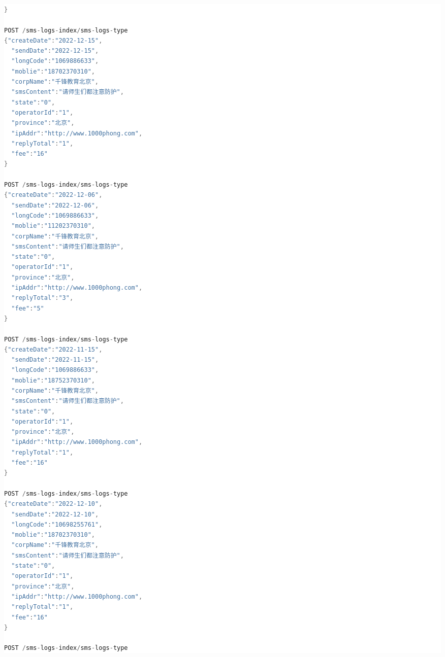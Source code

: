 ```java
}

POST /sms-logs-index/sms-logs-type
{"createDate":"2022-12-15",
  "sendDate":"2022-12-15",
  "longCode":"1069886633",
  "moblie":"18702370310",
  "corpName":"千锋教育北京",
  "smsContent":"请师生们都注意防护",
  "state":"0",
  "operatorId":"1",
  "province":"北京",
  "ipAddr":"http://www.1000phong.com",
  "replyTotal":"1",
  "fee":"16"
}

POST /sms-logs-index/sms-logs-type
{"createDate":"2022-12-06",
  "sendDate":"2022-12-06",
  "longCode":"1069886633",
  "moblie":"11202370310",
  "corpName":"千锋教育北京",
  "smsContent":"请师生们都注意防护",
  "state":"0",
  "operatorId":"1",
  "province":"北京",
  "ipAddr":"http://www.1000phong.com",
  "replyTotal":"3",
  "fee":"5"
}

POST /sms-logs-index/sms-logs-type
{"createDate":"2022-11-15",
  "sendDate":"2022-11-15",
  "longCode":"1069886633",
  "moblie":"18752370310",
  "corpName":"千锋教育北京",
  "smsContent":"请师生们都注意防护",
  "state":"0",
  "operatorId":"1",
  "province":"北京",
  "ipAddr":"http://www.1000phong.com",
  "replyTotal":"1",
  "fee":"16"
}

POST /sms-logs-index/sms-logs-type
{"createDate":"2022-12-10",
  "sendDate":"2022-12-10",
  "longCode":"10698255761",
  "moblie":"18702370310",
  "corpName":"千锋教育北京",
  "smsContent":"请师生们都注意防护",
  "state":"0",
  "operatorId":"1",
  "province":"北京",
  "ipAddr":"http://www.1000phong.com",
  "replyTotal":"1",
  "fee":"16"
}

POST /sms-logs-index/sms-logs-type
```